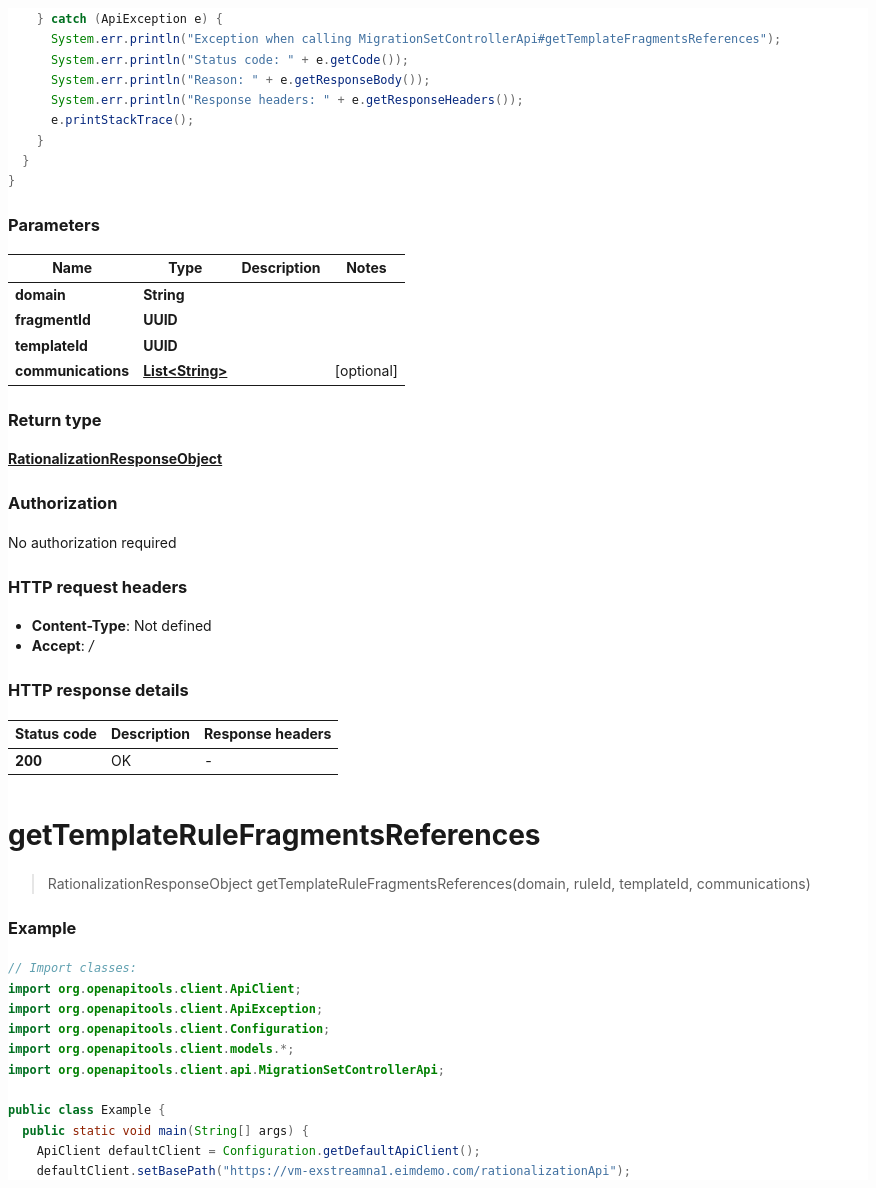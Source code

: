 ```java
    } catch (ApiException e) {
      System.err.println("Exception when calling MigrationSetControllerApi#getTemplateFragmentsReferences");
      System.err.println("Status code: " + e.getCode());
      System.err.println("Reason: " + e.getResponseBody());
      System.err.println("Response headers: " + e.getResponseHeaders());
      e.printStackTrace();
    }
  }
}
```

### Parameters

| Name | Type | Description  | Notes |
|------------- | ------------- | ------------- | -------------|
| **domain** | **String**|  | |
| **fragmentId** | **UUID**|  | |
| **templateId** | **UUID**|  | |
| **communications** | [**List&lt;String&gt;**](String.md)|  | [optional] |

### Return type

[**RationalizationResponseObject**](RationalizationResponseObject.md)

### Authorization

No authorization required

### HTTP request headers

 - **Content-Type**: Not defined
 - **Accept**: */*

### HTTP response details
| Status code | Description | Response headers |
|-------------|-------------|------------------|
| **200** | OK |  -  |

<a id="getTemplateRuleFragmentsReferences"></a>
# **getTemplateRuleFragmentsReferences**
> RationalizationResponseObject getTemplateRuleFragmentsReferences(domain, ruleId, templateId, communications)



### Example
```java
// Import classes:
import org.openapitools.client.ApiClient;
import org.openapitools.client.ApiException;
import org.openapitools.client.Configuration;
import org.openapitools.client.models.*;
import org.openapitools.client.api.MigrationSetControllerApi;

public class Example {
  public static void main(String[] args) {
    ApiClient defaultClient = Configuration.getDefaultApiClient();
    defaultClient.setBasePath("https://vm-exstreamna1.eimdemo.com/rationalizationApi");

```